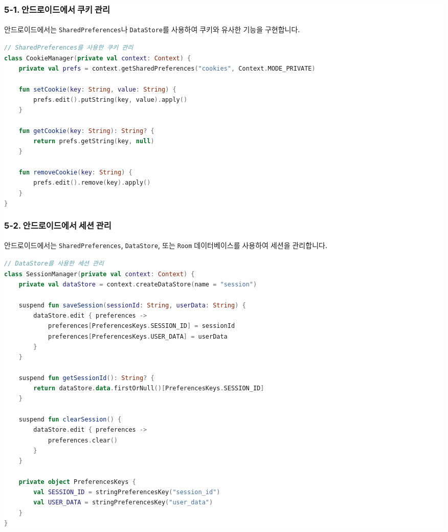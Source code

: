 ### 5-1. 안드로이드에서 쿠키 관리

안드로이드에서는 `SharedPreferences`나 `DataStore`를 사용하여 쿠키와 유사한 기능을 구현합니다.

```kotlin
// SharedPreferences를 사용한 쿠키 관리
class CookieManager(private val context: Context) {
    private val prefs = context.getSharedPreferences("cookies", Context.MODE_PRIVATE)
    
    fun setCookie(key: String, value: String) {
        prefs.edit().putString(key, value).apply()
    }
    
    fun getCookie(key: String): String? {
        return prefs.getString(key, null)
    }
    
    fun removeCookie(key: String) {
        prefs.edit().remove(key).apply()
    }
}
```

### 5-2. 안드로이드에서 세션 관리

안드로이드에서는 `SharedPreferences`, `DataStore`, 또는 `Room` 데이터베이스를 사용하여 세션을 관리합니다.

```kotlin
// DataStore를 사용한 세션 관리
class SessionManager(private val context: Context) {
    private val dataStore = context.createDataStore(name = "session")
    
    suspend fun saveSession(sessionId: String, userData: String) {
        dataStore.edit { preferences ->
            preferences[PreferencesKeys.SESSION_ID] = sessionId
            preferences[PreferencesKeys.USER_DATA] = userData
        }
    }
    
    suspend fun getSessionId(): String? {
        return dataStore.data.firstOrNull()[PreferencesKeys.SESSION_ID]
    }
    
    suspend fun clearSession() {
        dataStore.edit { preferences ->
            preferences.clear()
        }
    }
    
    private object PreferencesKeys {
        val SESSION_ID = stringPreferencesKey("session_id")
        val USER_DATA = stringPreferencesKey("user_data")
    }
}
```
